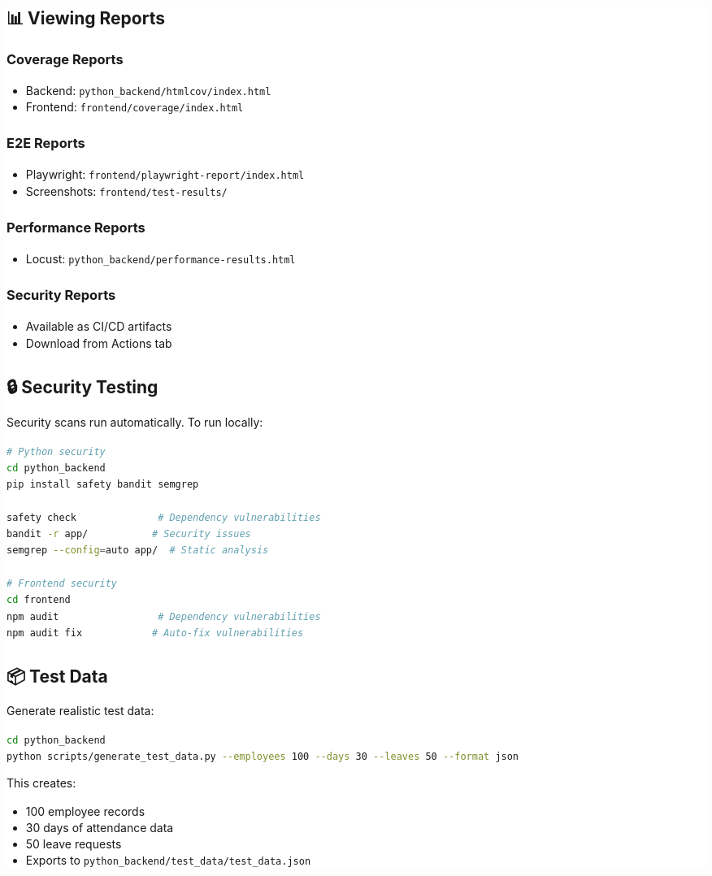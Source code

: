 ## 📊 Viewing Reports

### Coverage Reports
- Backend: `python_backend/htmlcov/index.html`
- Frontend: `frontend/coverage/index.html`

### E2E Reports
- Playwright: `frontend/playwright-report/index.html`
- Screenshots: `frontend/test-results/`

### Performance Reports
- Locust: `python_backend/performance-results.html`

### Security Reports
- Available as CI/CD artifacts
- Download from Actions tab

## 🔒 Security Testing

Security scans run automatically. To run locally:

```bash
# Python security
cd python_backend
pip install safety bandit semgrep

safety check              # Dependency vulnerabilities
bandit -r app/           # Security issues
semgrep --config=auto app/  # Static analysis

# Frontend security
cd frontend
npm audit                 # Dependency vulnerabilities
npm audit fix            # Auto-fix vulnerabilities
```

## 📦 Test Data

Generate realistic test data:

```bash
cd python_backend
python scripts/generate_test_data.py --employees 100 --days 30 --leaves 50 --format json
```

This creates:
- 100 employee records
- 30 days of attendance data
- 50 leave requests
- Exports to `python_backend/test_data/test_data.json`
